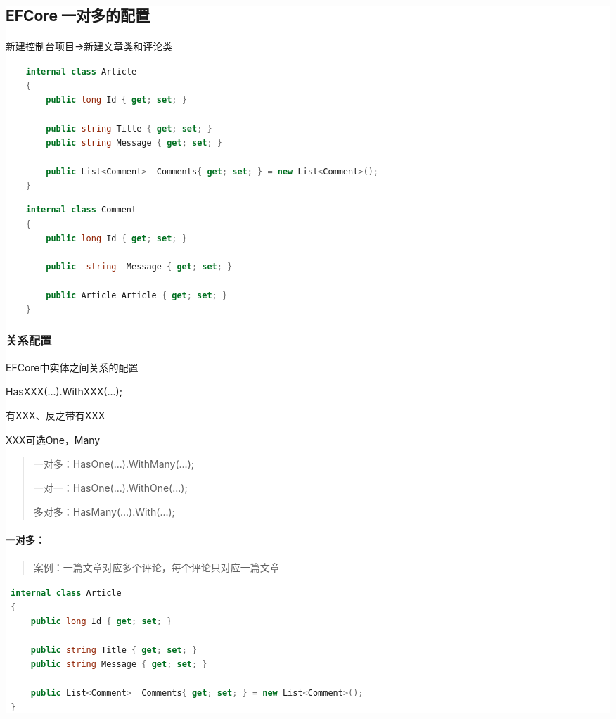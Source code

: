 ## EFCore 一对多的配置

新建控制台项目→新建文章类和评论类

```C#
    internal class Article
    {
        public long Id { get; set; }

        public string Title { get; set; }
        public string Message { get; set; }

        public List<Comment>  Comments{ get; set; } = new List<Comment>();
    }
```



```C#
    internal class Comment
    {
        public long Id { get; set; }

        public  string  Message { get; set; }

        public Article Article { get; set; }
    }
```

### 关系配置

EFCore中实体之间关系的配置

HasXXX(...).WithXXX(...);

有XXX、反之带有XXX

XXX可选One，Many

> 一对多：HasOne(...).WithMany(...);
>
> 一对一：HasOne(...).WithOne(...);
>
> 多对多：HasMany(...).With(...);

 #### 一对多：

> 案例：一篇文章对应多个评论，每个评论只对应一篇文章

```c#
 internal class Article
 {
     public long Id { get; set; }

     public string Title { get; set; }
     public string Message { get; set; }

     public List<Comment>  Comments{ get; set; } = new List<Comment>();
 }
```
